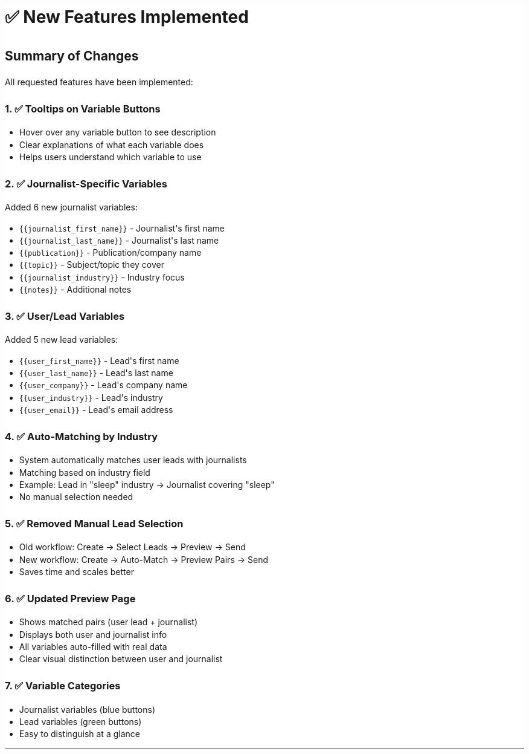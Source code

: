 # ✅ New Features Implemented

## Summary of Changes

All requested features have been implemented:

### 1. ✅ **Tooltips on Variable Buttons**
- Hover over any variable button to see description
- Clear explanations of what each variable does
- Helps users understand which variable to use

### 2. ✅ **Journalist-Specific Variables**
Added 6 new journalist variables:
- `{{journalist_first_name}}` - Journalist's first name
- `{{journalist_last_name}}` - Journalist's last name
- `{{publication}}` - Publication/company name
- `{{topic}}` - Subject/topic they cover
- `{{journalist_industry}}` - Industry focus
- `{{notes}}` - Additional notes

### 3. ✅ **User/Lead Variables**
Added 5 new lead variables:
- `{{user_first_name}}` - Lead's first name
- `{{user_last_name}}` - Lead's last name
- `{{user_company}}` - Lead's company name
- `{{user_industry}}` - Lead's industry
- `{{user_email}}` - Lead's email address

### 4. ✅ **Auto-Matching by Industry**
- System automatically matches user leads with journalists
- Matching based on industry field
- Example: Lead in "sleep" industry → Journalist covering "sleep"
- No manual selection needed

### 5. ✅ **Removed Manual Lead Selection**
- Old workflow: Create → Select Leads → Preview → Send
- New workflow: Create → Auto-Match → Preview Pairs → Send
- Saves time and scales better

### 6. ✅ **Updated Preview Page**
- Shows matched pairs (user lead + journalist)
- Displays both user and journalist info
- All variables auto-filled with real data
- Clear visual distinction between user and journalist

### 7. ✅ **Variable Categories**
- Journalist variables (blue buttons)
- Lead variables (green buttons)
- Easy to distinguish at a glance

---
